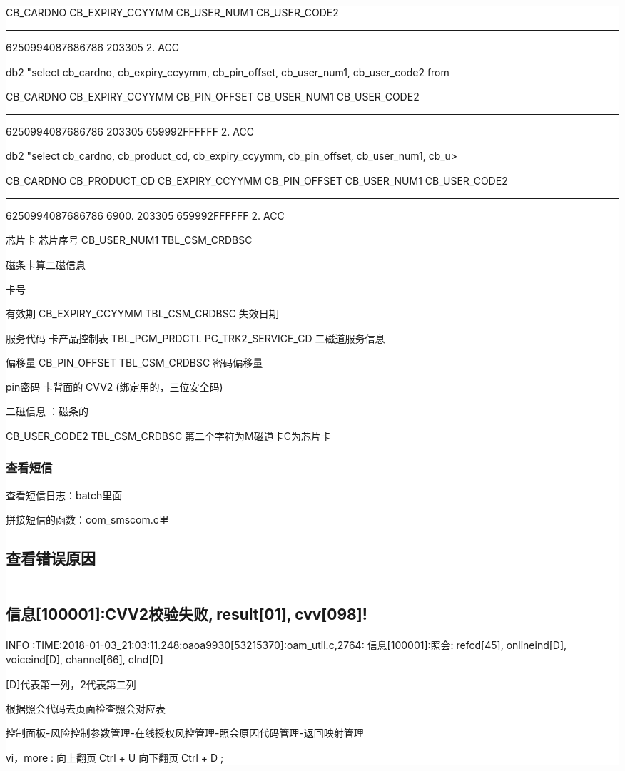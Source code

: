 CB_CARDNO           CB_EXPIRY_CCYYMM CB_USER_NUM1 CB_USER_CODE2
------------------- ---------------- ------------ -------------
6250994087686786    203305                     2. ACC 

db2 "select cb_cardno, cb_expiry_ccyymm, cb_pin_offset, cb_user_num1, cb_user_code2 from 

CB_CARDNO           CB_EXPIRY_CCYYMM CB_PIN_OFFSET CB_USER_NUM1 CB_USER_CODE2
------------------- ---------------- ------------- ------------ -------------
6250994087686786    203305           659992FFFFFF            2. ACC    

db2 "select cb_cardno, cb_product_cd, cb_expiry_ccyymm, cb_pin_offset, cb_user_num1, cb_u>

CB_CARDNO           CB_PRODUCT_CD CB_EXPIRY_CCYYMM CB_PIN_OFFSET CB_USER_NUM1 CB_USER_CODE2
------------------- ------------- ---------------- ------------- ------------ -------------
6250994087686786            6900. 203305           659992FFFFFF            2. ACC        

芯片卡  芯片序号  CB_USER_NUM1 TBL_CSM_CRDBSC  

磁条卡算二磁信息

卡号

有效期   CB_EXPIRY_CCYYMM  TBL_CSM_CRDBSC  失效日期

服务代码  卡产品控制表 TBL_PCM_PRDCTL  PC_TRK2_SERVICE_CD 二磁道服务信息

偏移量  CB_PIN_OFFSET  TBL_CSM_CRDBSC  密码偏移量

pin密码        卡背面的 CVV2 (绑定用的，三位安全码)

二磁信息 ：磁条的

CB_USER_CODE2   TBL_CSM_CRDBSC 第二个字符为M磁道卡C为芯片卡



### 查看短信

查看短信日志：batch里面

拼接短信的函数：com_smscom.c里

## 查看错误原因

------------------------------------------------------------------------------
信息[100001]:CVV2校验失败, result[01], cvv[098]!
------------------------------------------------------------------------------
INFO :TIME:2018-01-03_21:03:11.248:oaoa9930[53215370]:oam_util.c,2764:
信息[100001]:照会: refcd[45], onlineind[D], voiceind[D], channel[66], cInd[D]

[D]代表第一列，2代表第二列

根据照会代码去页面检查照会对应表

控制面板-风险控制参数管理-在线授权风控管理-照会原因代码管理-返回映射管理



vi，more  : 向上翻页 Ctrl + U 向下翻页 Ctrl + D ;

